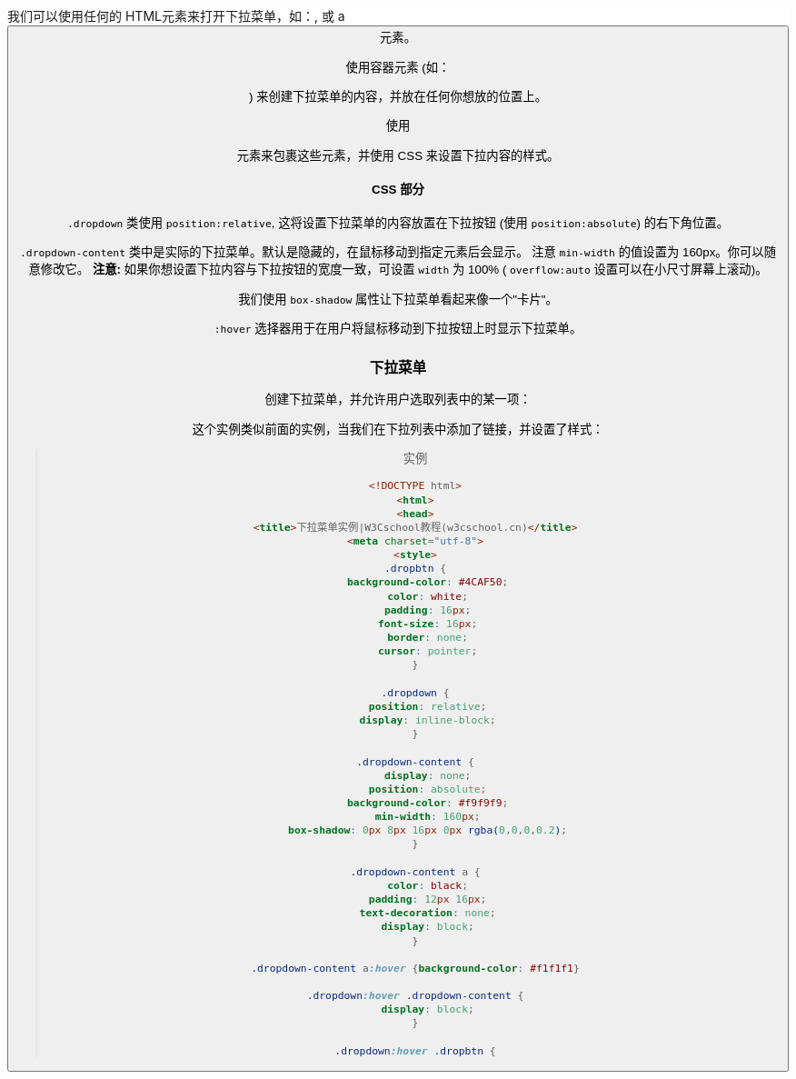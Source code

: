 我们可以使用任何的 HTML元素来打开下拉菜单，如：<span>, 或 a <button> 元素。

使用容器元素 (如： <div>) 来创建下拉菜单的内容，并放在任何你想放的位置上。

使用 <div> 元素来包裹这些元素，并使用 CSS 来设置下拉内容的样式。

#### CSS 部分

`.dropdown` 类使用 `position:relative`, 这将设置下拉菜单的内容放置在下拉按钮 (使用 `position:absolute`) 的右下角位置。

`.dropdown-content` 类中是实际的下拉菜单。默认是隐藏的，在鼠标移动到指定元素后会显示。 注意 `min-width` 的值设置为 160px。你可以随意修改它。 **注意:** 如果你想设置下拉内容与下拉按钮的宽度一致，可设置 `width` 为 100% ( `overflow:auto` 设置可以在小尺寸屏幕上滚动)。

我们使用 `box-shadow` 属性让下拉菜单看起来像一个"卡片"。

`:hover` 选择器用于在用户将鼠标移动到下拉按钮上时显示下拉菜单。

### 下拉菜单

创建下拉菜单，并允许用户选取列表中的某一项：

这个实例类似前面的实例，当我们在下拉列表中添加了链接，并设置了样式：

> 实例
> ```html
> <!DOCTYPE html>
> <html>
> <head>
> <title>下拉菜单实例|W3Cschool教程(w3cschool.cn)</title>
> <meta charset="utf-8">
> <style>
> .dropbtn {
>     background-color: #4CAF50;
>     color: white;
>     padding: 16px;
>     font-size: 16px;
>     border: none;
>     cursor: pointer;
> }
> 
> .dropdown {
>     position: relative;
>     display: inline-block;
> }
> 
> .dropdown-content {
>     display: none;
>     position: absolute;
>     background-color: #f9f9f9;
>     min-width: 160px;
>     box-shadow: 0px 8px 16px 0px rgba(0,0,0,0.2);
> }
> 
> .dropdown-content a {
>     color: black;
>     padding: 12px 16px;
>     text-decoration: none;
>     display: block;
> }
> 
> .dropdown-content a:hover {background-color: #f1f1f1}
> 
> .dropdown:hover .dropdown-content {
>     display: block;
> }
> 
> .dropdown:hover .dropbtn {